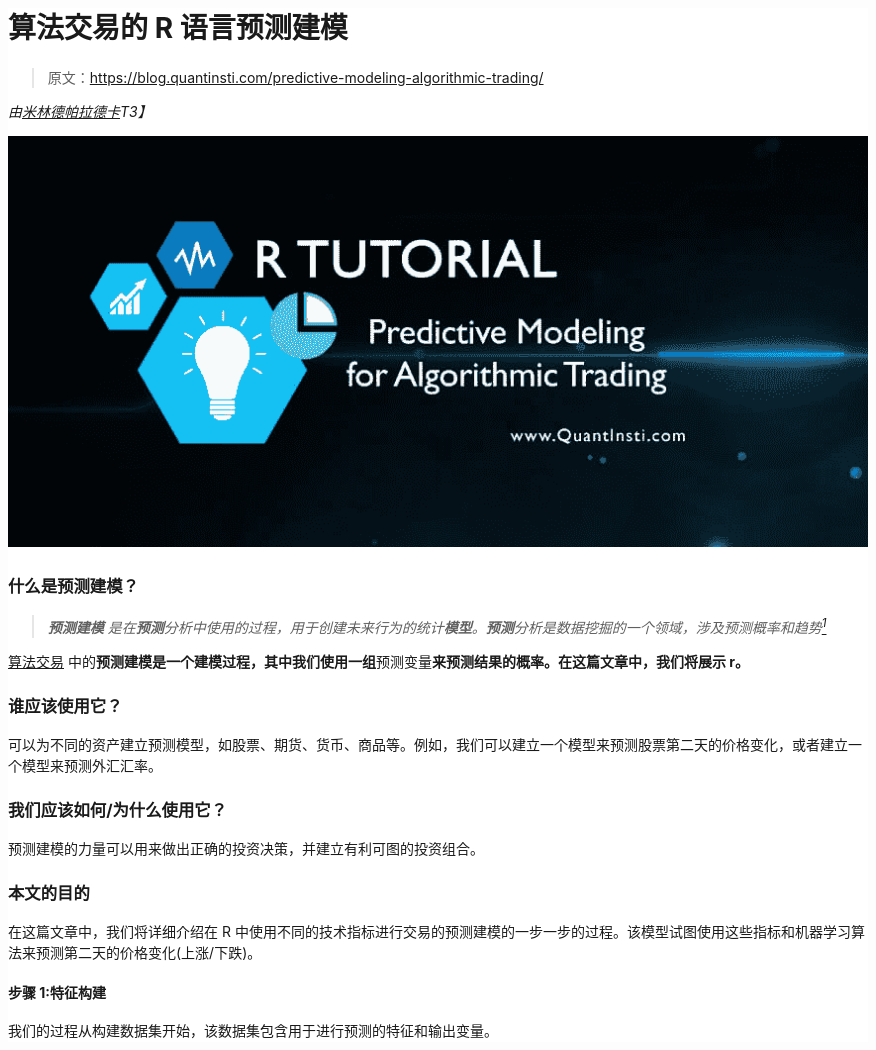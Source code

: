 # 算法交易的 R 语言预测建模

> 原文：<https://blog.quantinsti.com/predictive-modeling-algorithmic-trading/>

*由[米林德帕拉德卡](https://www.linkedin.com/in/milind-paradkar-b37292107)T3】*

![Predictive modeling in R](img/b3c788eec7484b156e6372b337e85f44.png)

### 什么是预测建模？

> ***预测建模*** *是在**预测**分析中使用的过程，用于创建未来行为的统计**模型**。**预测**分析是数据挖掘的一个领域，涉及预测概率和趋势*[*<sup>1</sup>*](http://searchdatamanagement.techtarget.com/definition/predictive-modeling)

[算法交易](https://quantra.quantinsti.com/course/getting-started-with-algorithmic-trading) 中的**预测建模是一个建模过程，其中我们使用一组**预测变量**来预测结果的概率。在这篇文章中，我们将展示 r。**

### 谁应该使用它？

可以为不同的资产建立预测模型，如股票、期货、货币、商品等。例如，我们可以建立一个模型来预测股票第二天的价格变化，或者建立一个模型来预测外汇汇率。

### 我们应该如何/为什么使用它？

预测建模的力量可以用来做出正确的投资决策，并建立有利可图的投资组合。

### 本文的目的

在这篇文章中，我们将详细介绍在 R 中使用不同的技术指标进行交易的预测建模的一步一步的过程。该模型试图使用这些指标和机器学习算法来预测第二天的价格变化(上涨/下跌)。

#### 步骤 1:特征构建

我们的过程从构建数据集开始，该数据集包含用于进行预测的特征和输出变量。
